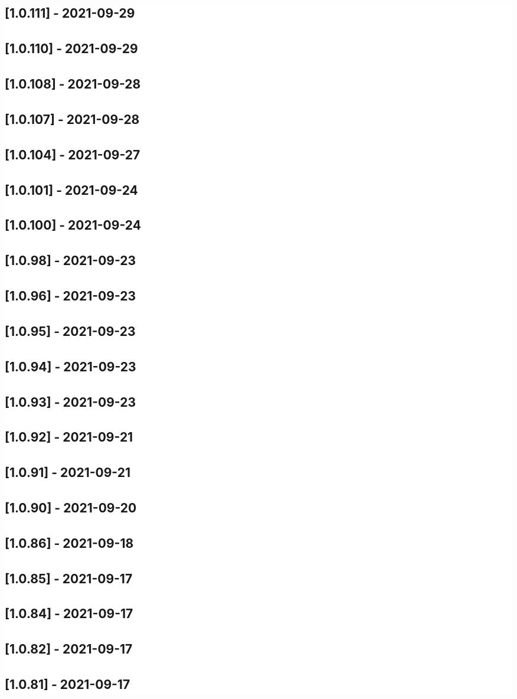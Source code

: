 ## [1.0.111] - 2021-09-29

## [1.0.110] - 2021-09-29

## [1.0.108] - 2021-09-28

## [1.0.107] - 2021-09-28

## [1.0.104] - 2021-09-27

## [1.0.101] - 2021-09-24

## [1.0.100] - 2021-09-24

## [1.0.98] - 2021-09-23

## [1.0.96] - 2021-09-23

## [1.0.95] - 2021-09-23

## [1.0.94] - 2021-09-23

## [1.0.93] - 2021-09-23

## [1.0.92] - 2021-09-21

## [1.0.91] - 2021-09-21

## [1.0.90] - 2021-09-20

## [1.0.86] - 2021-09-18

## [1.0.85] - 2021-09-17

## [1.0.84] - 2021-09-17

## [1.0.82] - 2021-09-17

## [1.0.81] - 2021-09-17
